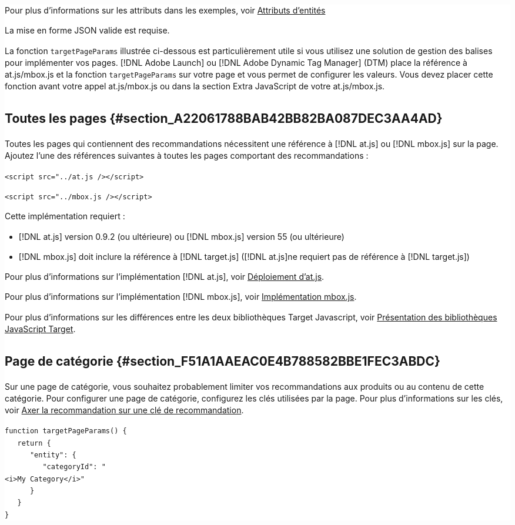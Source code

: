 Pour plus d’informations sur les attributs dans les exemples, voir [Attributs d’entités](../c-recommendations/c-products/entity-attributes.md#reference_3BCC1383FB3F44F4A2120BB36270387F)

La mise en forme JSON valide est requise.

La fonction `targetPageParams` illustrée ci-dessous est particulièrement utile si vous utilisez une solution de gestion des balises pour implémenter vos pages. [!DNL Adobe Launch] ou [!DNL Adobe Dynamic Tag Manager] (DTM) place la référence à at.js/mbox.js et la fonction `targetPageParams` sur votre page et vous permet de configurer les valeurs. Vous devez placer cette fonction avant votre appel at.js/mbox.js ou dans la section Extra JavaScript de votre at.js/mbox.js.

## Toutes les pages {#section_A22061788BAB42BB82BA087DEC3AA4AD}

Toutes les pages qui contiennent des recommandations nécessitent une référence à [!DNL at.js] ou [!DNL mbox.js] sur la page. Ajoutez l’une des références suivantes à toutes les pages comportant des recommandations :

```
<script src="../at.js /></script>
```

```
<script src="../mbox.js /></script>
```

Cette implémentation requiert :

* [!DNL at.js] version 0.9.2 (ou ultérieure) ou [!DNL mbox.js] version 55 (ou ultérieure)

* [!DNL mbox.js] doit inclure la référence à [!DNL target.js] ([!DNL at.js]ne requiert pas de référence à [!DNL target.js])

Pour plus d’informations sur l’implémentation [!DNL at.js], voir [Déploiement d’at.js](../c-implementing-target/c-implementing-target-for-client-side-web/how-to-deployatjs/how-to-deployatjs.md#topic_ECF2D3D1F3384E2386593A582A978556).

Pour plus d’informations sur l’implémentation [!DNL mbox.js], voir [Implémentation mbox.js](../c-implementing-target/c-implementing-target-for-client-side-web/t-mbox-download/mbox-download.md#task_4EAE26BB84FD4E1D858F411AEDF4B420).

Pour plus d’informations sur les différences entre les deux bibliothèques Target Javascript, voir [Présentation des bibliothèques JavaScript Target](../c-implementing-target/c-considerations-before-you-implement-target/target-implement.md#concept_60B748DE4293488F917E8F1FA4C7E9EB).

## Page de catégorie {#section_F51A1AAEAC0E4B788582BBE1FEC3ABDC}

Sur une page de catégorie, vous souhaitez probablement limiter vos recommandations aux produits ou au contenu de cette catégorie. Pour configurer une page de catégorie, configurez les clés utilisées par la page. Pour plus d’informations sur les clés, voir [Axer la recommandation sur une clé de recommandation](../c-recommendations/c-algorithms/create-new-algorithm.md#task_2B0ED54AFBF64C56916B6E1F4DC0DC3B).

```
function targetPageParams() { 
   return { 
      "entity": { 
         "categoryId": " 
<i>My Category</i>" 
      } 
   } 
}
```
